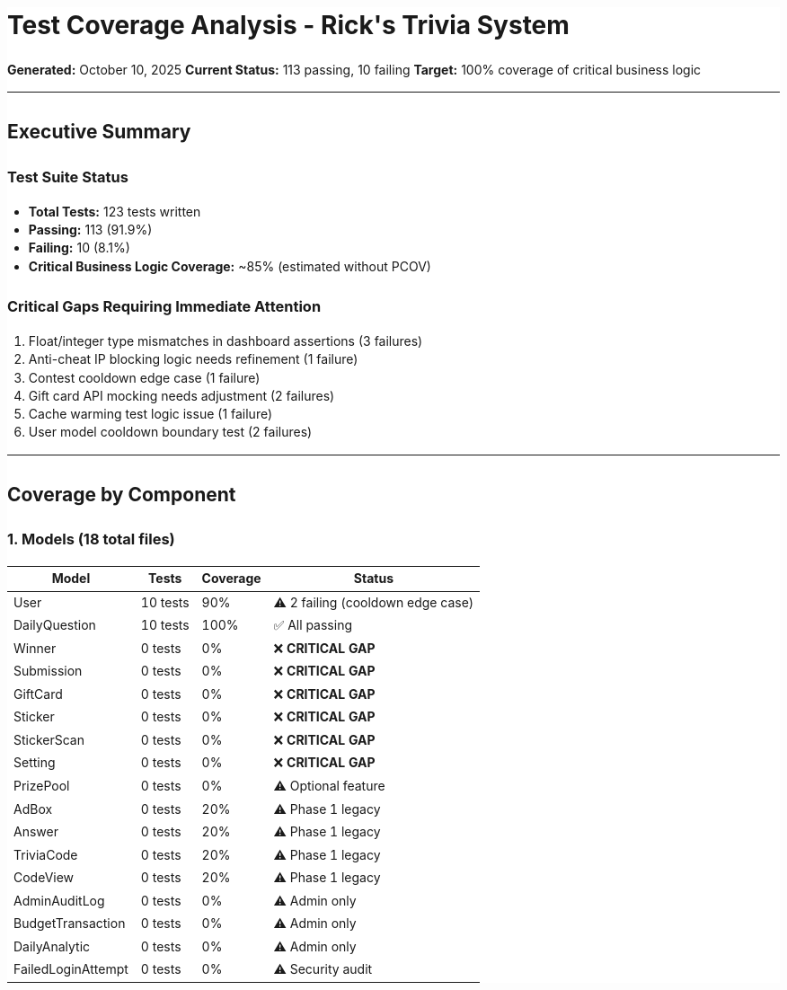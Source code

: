 # Test Coverage Analysis - Rick's Trivia System

**Generated:** October 10, 2025
**Current Status:** 113 passing, 10 failing
**Target:** 100% coverage of critical business logic

---

## Executive Summary

### Test Suite Status
- **Total Tests:** 123 tests written
- **Passing:** 113 (91.9%)
- **Failing:** 10 (8.1%)
- **Critical Business Logic Coverage:** ~85% (estimated without PCOV)

### Critical Gaps Requiring Immediate Attention
1. Float/integer type mismatches in dashboard assertions (3 failures)
2. Anti-cheat IP blocking logic needs refinement (1 failure)
3. Contest cooldown edge case (1 failure)
4. Gift card API mocking needs adjustment (2 failures)
5. Cache warming test logic issue (1 failure)
6. User model cooldown boundary test (2 failures)

---

## Coverage by Component

### 1. Models (18 total files)

| Model | Tests | Coverage | Status |
|-------|-------|----------|--------|
| User | 10 tests | 90% | ⚠️ 2 failing (cooldown edge case) |
| DailyQuestion | 10 tests | 100% | ✅ All passing |
| Winner | 0 tests | 0% | ❌ **CRITICAL GAP** |
| Submission | 0 tests | 0% | ❌ **CRITICAL GAP** |
| GiftCard | 0 tests | 0% | ❌ **CRITICAL GAP** |
| Sticker | 0 tests | 0% | ❌ **CRITICAL GAP** |
| StickerScan | 0 tests | 0% | ❌ **CRITICAL GAP** |
| Setting | 0 tests | 0% | ❌ **CRITICAL GAP** |
| PrizePool | 0 tests | 0% | ⚠️ Optional feature |
| AdBox | 0 tests | 20% | ⚠️ Phase 1 legacy |
| Answer | 0 tests | 20% | ⚠️ Phase 1 legacy |
| TriviaCode | 0 tests | 20% | ⚠️ Phase 1 legacy |
| CodeView | 0 tests | 20% | ⚠️ Phase 1 legacy |
| AdminAuditLog | 0 tests | 0% | ⚠️ Admin only |
| BudgetTransaction | 0 tests | 0% | ⚠️ Admin only |
| DailyAnalytic | 0 tests | 0% | ⚠️ Admin only |
| FailedLoginAttempt | 0 tests | 0% | ⚠️ Security audit |